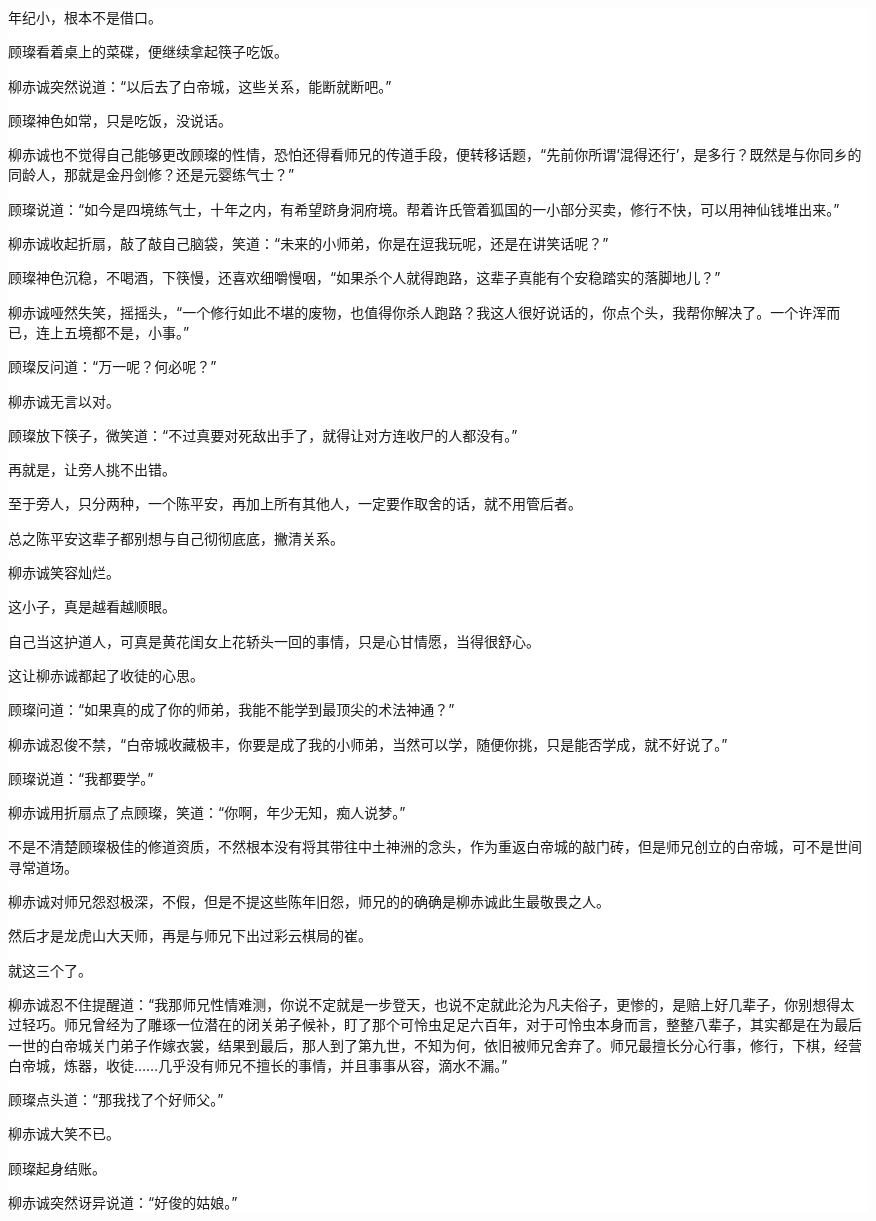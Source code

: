    年纪小，根本不是借口。

   顾璨看着桌上的菜碟，便继续拿起筷子吃饭。

   柳赤诚突然说道：“以后去了白帝城，这些关系，能断就断吧。”

   顾璨神色如常，只是吃饭，没说话。

   柳赤诚也不觉得自己能够更改顾璨的性情，恐怕还得看师兄的传道手段，便转移话题，“先前你所谓‘混得还行’，是多行？既然是与你同乡的同龄人，那就是金丹剑修？还是元婴练气士？”

   顾璨说道：“如今是四境练气士，十年之内，有希望跻身洞府境。帮着许氏管着狐国的一小部分买卖，修行不快，可以用神仙钱堆出来。”

   柳赤诚收起折扇，敲了敲自己脑袋，笑道：“未来的小师弟，你是在逗我玩呢，还是在讲笑话呢？”

   顾璨神色沉稳，不喝酒，下筷慢，还喜欢细嚼慢咽，“如果杀个人就得跑路，这辈子真能有个安稳踏实的落脚地儿？”

   柳赤诚哑然失笑，摇摇头，“一个修行如此不堪的废物，也值得你杀人跑路？我这人很好说话的，你点个头，我帮你解决了。一个许浑而已，连上五境都不是，小事。”

   顾璨反问道：“万一呢？何必呢？”

   柳赤诚无言以对。

   顾璨放下筷子，微笑道：“不过真要对死敌出手了，就得让对方连收尸的人都没有。”

   再就是，让旁人挑不出错。

   至于旁人，只分两种，一个陈平安，再加上所有其他人，一定要作取舍的话，就不用管后者。

   总之陈平安这辈子都别想与自己彻彻底底，撇清关系。

   柳赤诚笑容灿烂。

   这小子，真是越看越顺眼。

   自己当这护道人，可真是黄花闺女上花轿头一回的事情，只是心甘情愿，当得很舒心。

   这让柳赤诚都起了收徒的心思。

   顾璨问道：“如果真的成了你的师弟，我能不能学到最顶尖的术法神通？”

   柳赤诚忍俊不禁，“白帝城收藏极丰，你要是成了我的小师弟，当然可以学，随便你挑，只是能否学成，就不好说了。”

   顾璨说道：“我都要学。”

   柳赤诚用折扇点了点顾璨，笑道：“你啊，年少无知，痴人说梦。”

   不是不清楚顾璨极佳的修道资质，不然根本没有将其带往中土神洲的念头，作为重返白帝城的敲门砖，但是师兄创立的白帝城，可不是世间寻常道场。

   柳赤诚对师兄怨怼极深，不假，但是不提这些陈年旧怨，师兄的的确确是柳赤诚此生最敬畏之人。

   然后才是龙虎山大天师，再是与师兄下出过彩云棋局的崔。

   就这三个了。

   柳赤诚忍不住提醒道：“我那师兄性情难测，你说不定就是一步登天，也说不定就此沦为凡夫俗子，更惨的，是赔上好几辈子，你别想得太过轻巧。师兄曾经为了雕琢一位潜在的闭关弟子候补，盯了那个可怜虫足足六百年，对于可怜虫本身而言，整整八辈子，其实都是在为最后一世的白帝城关门弟子作嫁衣裳，结果到最后，那人到了第九世，不知为何，依旧被师兄舍弃了。师兄最擅长分心行事，修行，下棋，经营白帝城，炼器，收徒……几乎没有师兄不擅长的事情，并且事事从容，滴水不漏。”

   顾璨点头道：“那我找了个好师父。”

   柳赤诚大笑不已。

   顾璨起身结账。

   柳赤诚突然讶异说道：“好俊的姑娘。”
